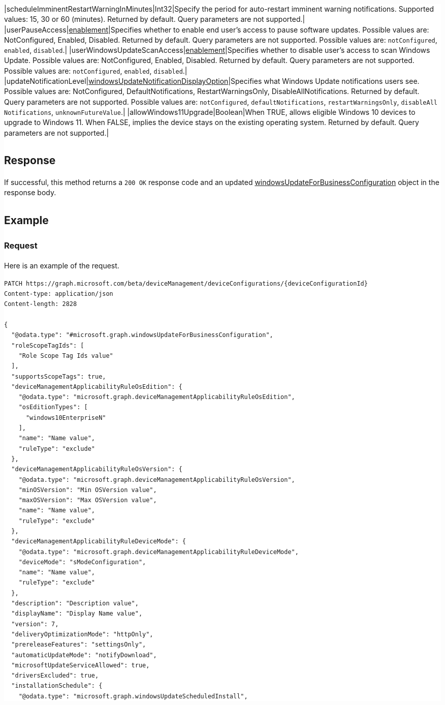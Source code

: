 |scheduleImminentRestartWarningInMinutes|Int32|Specify the period for auto-restart imminent warning notifications. Supported values: 15, 30 or 60 (minutes). Returned by default. Query parameters are not supported.|
|userPauseAccess|[enablement](../resources/intune-shared-enablement.md)|Specifies whether to enable end user’s access to pause software updates. Possible values are: NotConfigured, Enabled, Disabled. Returned by default. Query parameters are not supported. Possible values are: `notConfigured`, `enabled`, `disabled`.|
|userWindowsUpdateScanAccess|[enablement](../resources/intune-shared-enablement.md)|Specifies whether to disable user’s access to scan Windows Update. Possible values are: NotConfigured, Enabled, Disabled. Returned by default. Query parameters are not supported. Possible values are: `notConfigured`, `enabled`, `disabled`.|
|updateNotificationLevel|[windowsUpdateNotificationDisplayOption](../resources/intune-deviceconfig-windowsupdatenotificationdisplayoption.md)|Specifies what Windows Update notifications users see. Possible values are: NotConfigured, DefaultNotifications, RestartWarningsOnly, DisableAllNotifications. Returned by default. Query parameters are not supported. Possible values are: `notConfigured`, `defaultNotifications`, `restartWarningsOnly`, `disableAllNotifications`, `unknownFutureValue`.|
|allowWindows11Upgrade|Boolean|When TRUE, allows eligible Windows 10 devices to upgrade to Windows 11. When FALSE, implies the device stays on the existing operating system. Returned by default. Query parameters are not supported.|



## Response
If successful, this method returns a `200 OK` response code and an updated [windowsUpdateForBusinessConfiguration](../resources/intune-deviceconfig-windowsupdateforbusinessconfiguration.md) object in the response body.

## Example

### Request
Here is an example of the request.
``` http
PATCH https://graph.microsoft.com/beta/deviceManagement/deviceConfigurations/{deviceConfigurationId}
Content-type: application/json
Content-length: 2828

{
  "@odata.type": "#microsoft.graph.windowsUpdateForBusinessConfiguration",
  "roleScopeTagIds": [
    "Role Scope Tag Ids value"
  ],
  "supportsScopeTags": true,
  "deviceManagementApplicabilityRuleOsEdition": {
    "@odata.type": "microsoft.graph.deviceManagementApplicabilityRuleOsEdition",
    "osEditionTypes": [
      "windows10EnterpriseN"
    ],
    "name": "Name value",
    "ruleType": "exclude"
  },
  "deviceManagementApplicabilityRuleOsVersion": {
    "@odata.type": "microsoft.graph.deviceManagementApplicabilityRuleOsVersion",
    "minOSVersion": "Min OSVersion value",
    "maxOSVersion": "Max OSVersion value",
    "name": "Name value",
    "ruleType": "exclude"
  },
  "deviceManagementApplicabilityRuleDeviceMode": {
    "@odata.type": "microsoft.graph.deviceManagementApplicabilityRuleDeviceMode",
    "deviceMode": "sModeConfiguration",
    "name": "Name value",
    "ruleType": "exclude"
  },
  "description": "Description value",
  "displayName": "Display Name value",
  "version": 7,
  "deliveryOptimizationMode": "httpOnly",
  "prereleaseFeatures": "settingsOnly",
  "automaticUpdateMode": "notifyDownload",
  "microsoftUpdateServiceAllowed": true,
  "driversExcluded": true,
  "installationSchedule": {
    "@odata.type": "microsoft.graph.windowsUpdateScheduledInstall",
```